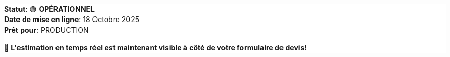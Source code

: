 
**Statut**: 🟢 **OPÉRATIONNEL**  
**Date de mise en ligne**: 18 Octobre 2025  
**Prêt pour**: PRODUCTION

🎉 **L'estimation en temps réel est maintenant visible à côté de votre formulaire de devis!**
